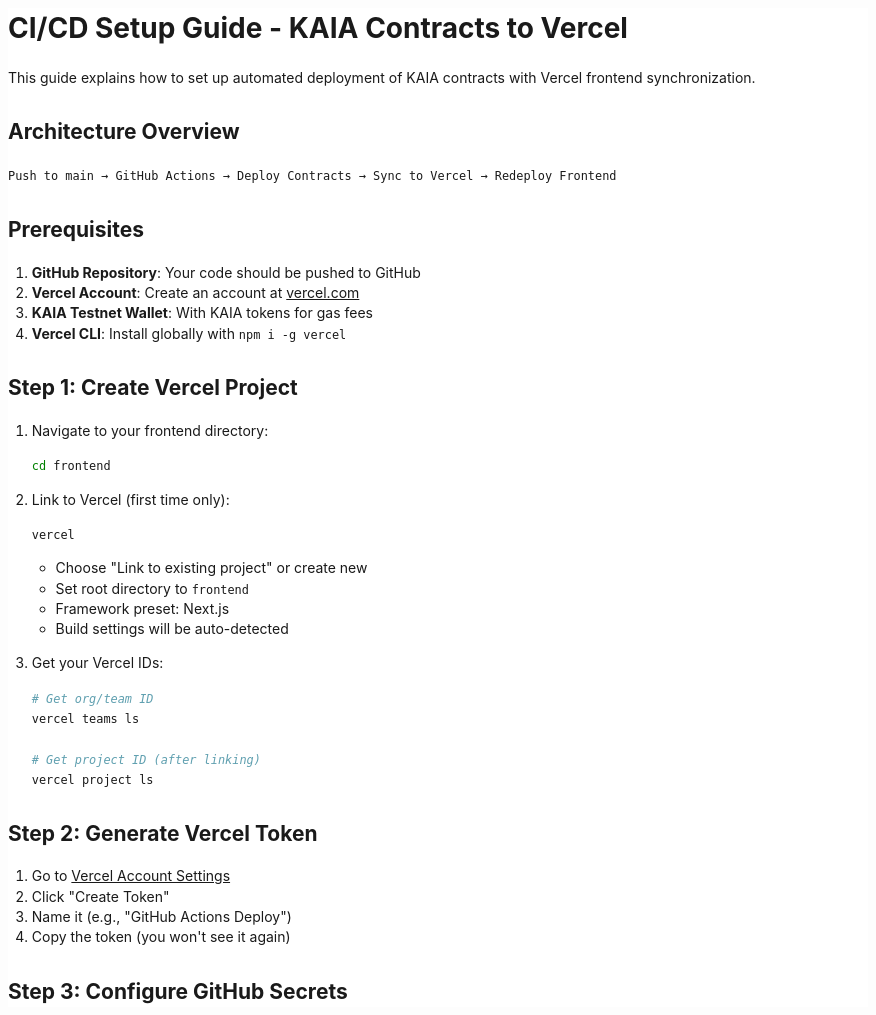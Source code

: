 # CI/CD Setup Guide - KAIA Contracts to Vercel

This guide explains how to set up automated deployment of KAIA contracts with Vercel frontend synchronization.

## Architecture Overview

```
Push to main → GitHub Actions → Deploy Contracts → Sync to Vercel → Redeploy Frontend
```

## Prerequisites

1. **GitHub Repository**: Your code should be pushed to GitHub
2. **Vercel Account**: Create an account at [vercel.com](https://vercel.com)
3. **KAIA Testnet Wallet**: With KAIA tokens for gas fees
4. **Vercel CLI**: Install globally with `npm i -g vercel`

## Step 1: Create Vercel Project

1. Navigate to your frontend directory:
   ```bash
   cd frontend
   ```

2. Link to Vercel (first time only):
   ```bash
   vercel
   ```
   - Choose "Link to existing project" or create new
   - Set root directory to `frontend`
   - Framework preset: Next.js
   - Build settings will be auto-detected

3. Get your Vercel IDs:
   ```bash
   # Get org/team ID
   vercel teams ls
   
   # Get project ID (after linking)
   vercel project ls
   ```

## Step 2: Generate Vercel Token

1. Go to [Vercel Account Settings](https://vercel.com/account/tokens)
2. Click "Create Token"
3. Name it (e.g., "GitHub Actions Deploy")
4. Copy the token (you won't see it again)

## Step 3: Configure GitHub Secrets
